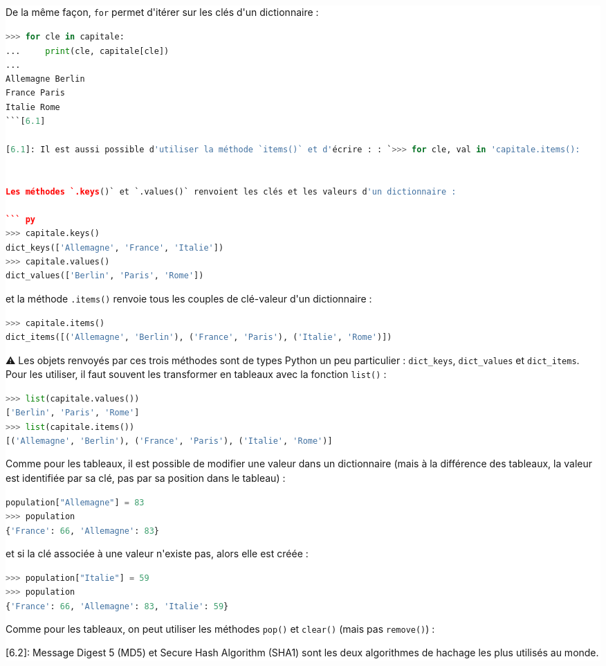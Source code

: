 De la même façon, `for` permet d'itérer sur les clés d'un dictionnaire :  
``` py
>>> for cle in capitale:
...     print(cle, capitale[cle])
...
Allemagne Berlin
France Paris
Italie Rome
```[6.1]

[6.1]: Il est aussi possible d'utiliser la méthode `items()` et d'écrire : : `>>> for cle, val in 'capitale.items():


Les méthodes `.keys()` et `.values()` renvoient les clés et les valeurs d'un dictionnaire :

``` py
>>> capitale.keys()
dict_keys(['Allemagne', 'France', 'Italie'])
>>> capitale.values()
dict_values(['Berlin', 'Paris', 'Rome'])
```
et la méthode `.items()` renvoie tous les couples de clé-valeur d'un dictionnaire :

``` py
>>> capitale.items()
dict_items([('Allemagne', 'Berlin'), ('France', 'Paris'), ('Italie', 'Rome')])
```

:warning: Les objets renvoyés par ces trois méthodes sont de types Python un peu particulier : `dict_keys`, `dict_values` et `dict_items`. Pour les utiliser, il faut souvent les transformer en tableaux avec la fonction `list()` :

``` py
>>> list(capitale.values())
['Berlin', 'Paris', 'Rome']
>>> list(capitale.items())
[('Allemagne', 'Berlin'), ('France', 'Paris'), ('Italie', 'Rome')]
```

Comme pour les tableaux, il est possible de modifier une valeur dans un dictionnaire (mais à la différence des tableaux, la valeur est identifiée par sa clé, pas par sa position dans le tableau) : 

``` py
population["Allemagne"] = 83
>>> population
{'France': 66, 'Allemagne': 83}
```

et si la clé associée à une valeur n'existe pas, alors elle est créée : 
``` py 
>>> population["Italie"] = 59
>>> population
{'France': 66, 'Allemagne': 83, 'Italie': 59}
```

Comme pour les tableaux, on peut utiliser les méthodes `pop()` et `clear()` (mais pas `remove()`) :


[6.2]: Message Digest 5 (MD5) et  Secure Hash Algorithm (SHA1) sont les deux algorithmes de hachage les plus utilisés au monde.